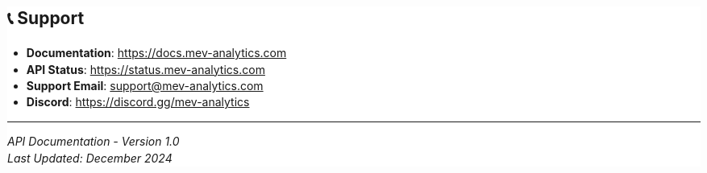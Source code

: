 
## 📞 Support

- **Documentation**: https://docs.mev-analytics.com
- **API Status**: https://status.mev-analytics.com
- **Support Email**: support@mev-analytics.com
- **Discord**: https://discord.gg/mev-analytics

---

*API Documentation - Version 1.0*  
*Last Updated: December 2024*